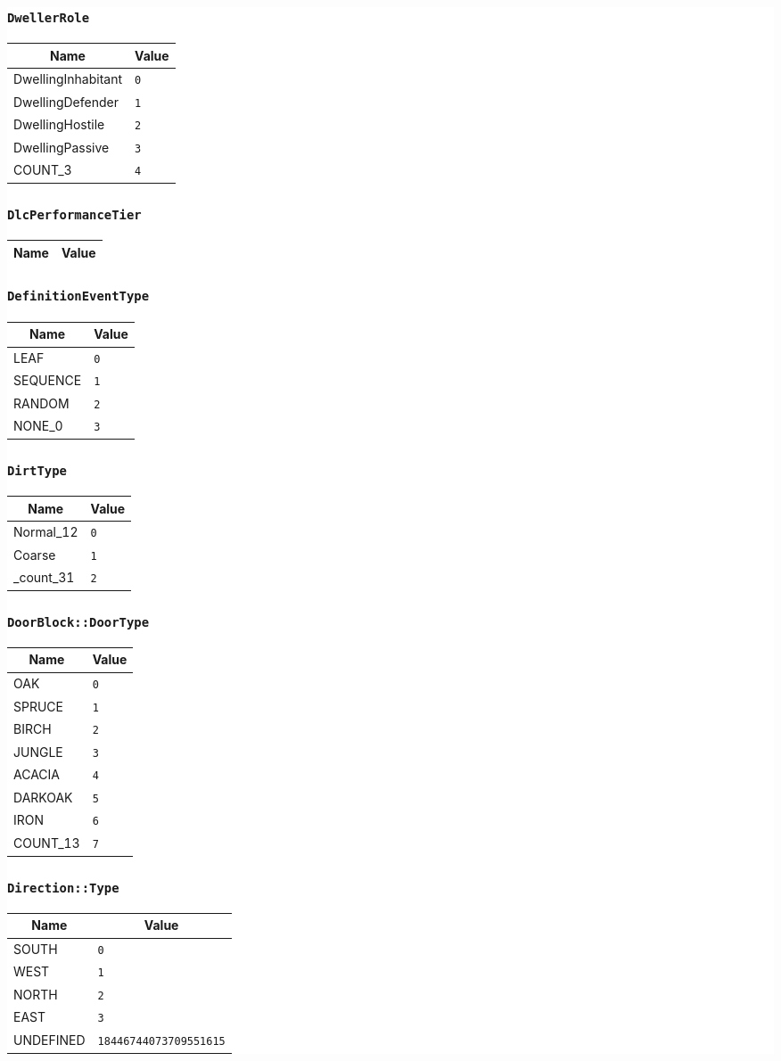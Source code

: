 
### `DwellerRole`
Name | Value
-|-
DwellingInhabitant | `0`
DwellingDefender | `1`
DwellingHostile | `2`
DwellingPassive | `3`
COUNT_3 | `4`


### `DlcPerformanceTier`
Name | Value
-|-


### `DefinitionEventType`
Name | Value
-|-
LEAF | `0`
SEQUENCE | `1`
RANDOM | `2`
NONE_0 | `3`


### `DirtType`
Name | Value
-|-
Normal_12 | `0`
Coarse | `1`
_count_31 | `2`


### `DoorBlock::DoorType`
Name | Value
-|-
OAK | `0`
SPRUCE | `1`
BIRCH | `2`
JUNGLE | `3`
ACACIA | `4`
DARKOAK | `5`
IRON | `6`
COUNT_13 | `7`


### `Direction::Type`
Name | Value
-|-
SOUTH | `0`
WEST | `1`
NORTH | `2`
EAST | `3`
UNDEFINED | `18446744073709551615`
